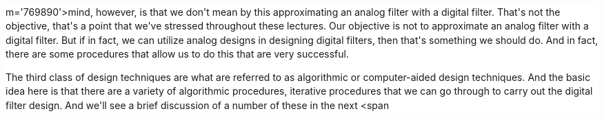   m='769890'>mind,</span> <span m='770220'>however,</span> <span
  m='771340'>is</span> <span m='771420'>that</span> <span m='771660'>we</span>
  <span m='771810'>don't</span> <span m='772140'>mean</span> <span
  m='772470'>by</span> <span m='772710'>this</span> <span
  m='773640'>approximating</span> <span m='776556'>an</span> <span
  m='776940'>analog</span> <span m='777480'>filter</span> <span
  m='778380'>with</span> <span m='778530'>a</span> <span
  m='778590'>digital</span> <span m='779010'>filter.</span> <span
  m='780030'>That's</span> <span m='780270'>not</span> <span
  m='780510'>the</span> <span m='780630'>objective,</span> <span
  m='781110'>that's</span> <span m='781320'>a</span> <span
  m='781380'>point</span> <span m='781890'>that</span> <span
  m='782010'>we've</span> <span m='782190'>stressed</span> <span
  m='782640'>throughout</span> <span m='783060'>these</span> <span
  m='783270'>lectures.</span> <span m='783870'>Our</span> <span
  m='784020'>objective</span> <span m='784500'>is</span> <span
  m='784650'>not</span> <span m='785280'>to</span> <span
  m='785430'>approximate</span> <span m='786660'>an</span> <span
  m='786810'>analog</span> <span m='787320'>filter</span> <span
  m='787710'>with</span> <span m='787860'>a</span> <span
  m='787890'>digital</span> <span m='788310'>filter.</span> <span
  m='789240'>But</span> <span m='789600'>if</span> <span m='789870'>in</span>
  <span m='789990'>fact,</span> <span m='790690'>we</span> <span
  m='790770'>can</span> <span m='790950'>utilize</span> <span
  m='792030'>analog</span> <span m='792540'>designs</span> <span
  m='794100'>in</span> <span m='794610'>designing</span> <span
  m='795150'>digital</span> <span m='795540'>filters,</span> <span
  m='796330'>then</span> <span m='796380'>that's</span> <span
  m='796560'>something</span> <span m='796950'>we</span> <span
  m='797070'>should</span> <span m='797280'>do.</span> <span
  m='797640'>And</span> <span m='797790'>in</span> <span m='797880'>fact,</span>
  <span m='798640'>there</span> <span m='798690'>are</span> <span
  m='798810'>some</span> <span m='799020'>procedures</span> <span
  m='799710'>that</span> <span m='799860'>allow</span> <span
  m='800190'>us</span> <span m='800310'>to</span> <span m='800430'>do</span>
  <span m='800640'>this</span> <span m='801060'>that</span> <span
  m='801210'>are</span> <span m='801270'>very</span> <span
  m='801510'>successful.</span> </p><p><span m='804470'>The</span> <span
  m='805310'>third</span> <span m='805940'>class</span> <span
  m='806330'>of</span> <span m='806450'>design</span> <span
  m='806840'>techniques</span> <span m='807590'>are</span> <span
  m='808160'>what</span> <span m='808490'>are</span> <span
  m='808610'>referred</span> <span m='809000'>to</span> <span
  m='809450'>as</span> <span m='809900'>algorithmic</span> <span
  m='810860'>or</span> <span m='811190'>computer-aided</span> <span
  m='812330'>design</span> <span m='812720'>techniques.</span> <span
  m='814010'>And</span> <span m='814610'>the</span> <span
  m='814730'>basic</span> <span m='815390'>idea</span> <span
  m='815840'>here</span> <span m='817190'>is</span> <span m='818060'>that</span>
  <span m='818870'>there</span> <span m='819230'>are</span> <span
  m='819680'>a</span> <span m='819770'>variety</span> <span m='820400'>of</span>
  <span m='820520'>algorithmic</span> <span m='821180'>procedures,</span> <span
  m='822230'>iterative</span> <span m='822680'>procedures</span> <span
  m='823880'>that</span> <span m='824000'>we</span> <span m='824180'>can</span>
  <span m='824360'>go</span> <span m='824570'>through</span> <span
  m='825560'>to</span> <span m='827230'>carry</span> <span m='827650'>out</span>
  <span m='828070'>the</span> <span m='828160'>digital</span> <span
  m='828520'>filter</span> <span m='828910'>design.</span> <span
  m='830110'>And</span> <span m='830740'>we'll</span> <span
  m='831010'>see</span> <span m='831850'>a</span> <span m='832360'>brief</span>
  <span m='832840'>discussion</span> <span m='833620'>of</span> <span
  m='834460'>a</span> <span m='834520'>number</span> <span m='834880'>of</span>
  <span m='835000'>these</span> <span m='835780'>in</span> <span
  m='836260'>the</span> <span m='836350'>next</span> <span